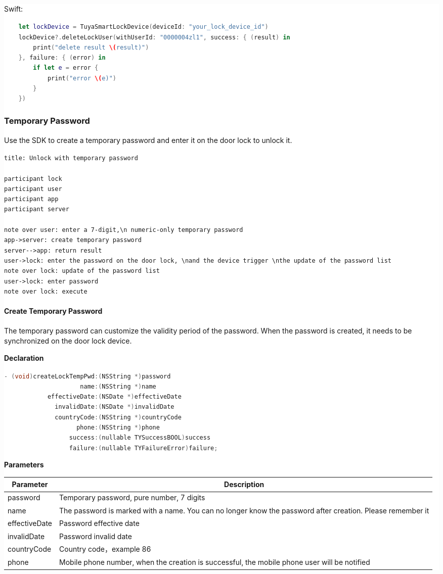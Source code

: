 Swift:

```swift
    let lockDevice = TuyaSmartLockDevice(deviceId: "your_lock_device_id")  
    lockDevice?.deleteLockUser(withUserId: "0000004zl1", success: { (result) in
        print("delete result \(result)")
    }, failure: { (error) in
        if let e = error {
            print("error \(e)")
        }
    })
```

### Temporary Password

Use the SDK to create a temporary password and enter it on the door lock to unlock it.

```sequence
title: Unlock with temporary password

participant lock
participant user
participant app
participant server

note over user: enter a 7-digit,\n numeric-only temporary password
app->server: create temporary password
server-->app: return result
user->lock: enter the password on the door lock, \nand the device trigger \nthe update of the password list
note over lock: update of the password list
user->lock: enter password 
note over lock: execute
```

#### Create Temporary Password

The temporary password can customize the validity period of the password. When the password is created, it needs to be synchronized on the door lock device.

**Declaration**

```objective-c
- (void)createLockTempPwd:(NSString *)password
                     name:(NSString *)name
            effectiveDate:(NSDate *)effectiveDate
              invalidDate:(NSDate *)invalidDate
              countryCode:(NSString *)countryCode
                    phone:(NSString *)phone
                  success:(nullable TYSuccessBOOL)success
                  failure:(nullable TYFailureError)failure;
```

**Parameters**

| **Parameter**     | **Description**                                               |
| ------------- | -------------------------------------------------- |
| password      | Temporary password, pure number, 7 digits |
| name          | The password is marked with a name. You can no longer know the password after creation. Please remember it |
| effectiveDate | Password effective date          |
| invalidDate   | Password invalid date                |
| countryCode   | Country code，example 86               |
| phone         | Mobile phone number, when the creation is successful, the mobile phone user will be notified |